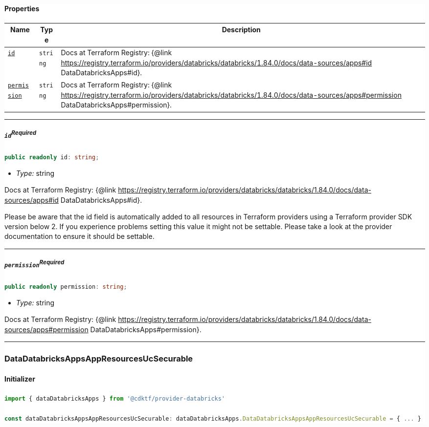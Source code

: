 #### Properties <a name="Properties" id="Properties"></a>

| **Name** | **Type** | **Description** |
| --- | --- | --- |
| <code><a href="#@cdktf/provider-databricks.dataDatabricksApps.DataDatabricksAppsAppResourcesSqlWarehouse.property.id">id</a></code> | <code>string</code> | Docs at Terraform Registry: {@link https://registry.terraform.io/providers/databricks/databricks/1.84.0/docs/data-sources/apps#id DataDatabricksApps#id}. |
| <code><a href="#@cdktf/provider-databricks.dataDatabricksApps.DataDatabricksAppsAppResourcesSqlWarehouse.property.permission">permission</a></code> | <code>string</code> | Docs at Terraform Registry: {@link https://registry.terraform.io/providers/databricks/databricks/1.84.0/docs/data-sources/apps#permission DataDatabricksApps#permission}. |

---

##### `id`<sup>Required</sup> <a name="id" id="@cdktf/provider-databricks.dataDatabricksApps.DataDatabricksAppsAppResourcesSqlWarehouse.property.id"></a>

```typescript
public readonly id: string;
```

- *Type:* string

Docs at Terraform Registry: {@link https://registry.terraform.io/providers/databricks/databricks/1.84.0/docs/data-sources/apps#id DataDatabricksApps#id}.

Please be aware that the id field is automatically added to all resources in Terraform providers using a Terraform provider SDK version below 2.
If you experience problems setting this value it might not be settable. Please take a look at the provider documentation to ensure it should be settable.

---

##### `permission`<sup>Required</sup> <a name="permission" id="@cdktf/provider-databricks.dataDatabricksApps.DataDatabricksAppsAppResourcesSqlWarehouse.property.permission"></a>

```typescript
public readonly permission: string;
```

- *Type:* string

Docs at Terraform Registry: {@link https://registry.terraform.io/providers/databricks/databricks/1.84.0/docs/data-sources/apps#permission DataDatabricksApps#permission}.

---

### DataDatabricksAppsAppResourcesUcSecurable <a name="DataDatabricksAppsAppResourcesUcSecurable" id="@cdktf/provider-databricks.dataDatabricksApps.DataDatabricksAppsAppResourcesUcSecurable"></a>

#### Initializer <a name="Initializer" id="@cdktf/provider-databricks.dataDatabricksApps.DataDatabricksAppsAppResourcesUcSecurable.Initializer"></a>

```typescript
import { dataDatabricksApps } from '@cdktf/provider-databricks'

const dataDatabricksAppsAppResourcesUcSecurable: dataDatabricksApps.DataDatabricksAppsAppResourcesUcSecurable = { ... }
```
